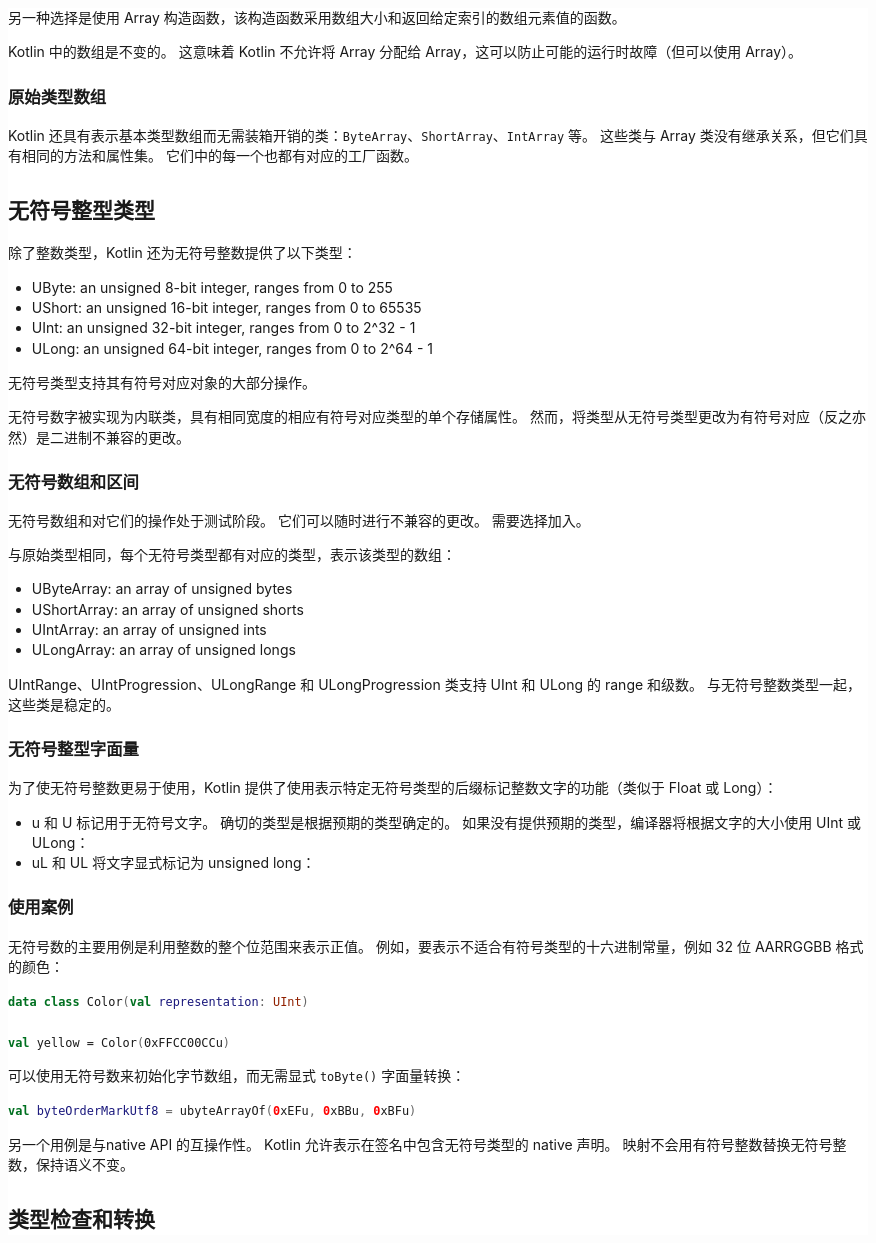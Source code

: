 另一种选择是使用 Array 构造函数，该构造函数采用数组大小和返回给定索引的数组元素值的函数。

Kotlin 中的数组是不变的。 这意味着 Kotlin 不允许将 Array<String> 分配给 Array<Any>，这可以防止可能的运行时故障（但可以使用 Array<out Any>）。

### 原始类型数组
Kotlin 还具有表示基本类型数组而无需装箱开销的类：`ByteArray`、`ShortArray`、`IntArray` 等。 这些类与 Array 类没有继承关系，但它们具有相同的方法和属性集。 它们中的每一个也都有对应的工厂函数。


## 无符号整型类型
除了整数类型，Kotlin 还为无符号整数提供了以下类型：
* UByte: an unsigned 8-bit integer, ranges from 0 to 255
* UShort: an unsigned 16-bit integer, ranges from 0 to 65535
* UInt: an unsigned 32-bit integer, ranges from 0 to 2^32 - 1
* ULong: an unsigned 64-bit integer, ranges from 0 to 2^64 - 1

无符号类型支持其有符号对应对象的大部分操作。

无符号数字被实现为内联类，具有相同宽度的相应有符号对应类型的单个存储属性。 然而，将类型从无符号类型更改为有符号对应（反之亦然）是二进制不兼容的更改。

### 无符号数组和区间
无符号数组和对它们的操作处于测试阶段。 它们可以随时进行不兼容的更改。 需要选择加入。

与原始类型相同，每个无符号类型都有对应的类型，表示该类型的数组：
* UByteArray: an array of unsigned bytes
* UShortArray: an array of unsigned shorts
* UIntArray: an array of unsigned ints
* ULongArray: an array of unsigned longs

UIntRange、UIntProgression、ULongRange 和 ULongProgression 类支持 UInt 和 ULong 的 range 和级数。 与无符号整数类型一起，这些类是稳定的。

### 无符号整型字面量
为了使无符号整数更易于使用，Kotlin 提供了使用表示特定无符号类型的后缀标记整数文字的功能（类似于 Float 或 Long）：
* u 和 U 标记用于无符号文字。 确切的类型是根据预期的类型确定的。 如果没有提供预期的类型，编译器将根据文字的大小使用 UInt 或 ULong：
* uL 和 UL 将文字显式标记为 unsigned long：

### 使用案例
无符号数的主要用例是利用整数的整个位范围来表示正值。
例如，要表示不适合有符号类型的十六进制常量，例如 32 位 AARRGGBB 格式的颜色：
```kotlin
data class Color(val representation: UInt)

val yellow = Color(0xFFCC00CCu)
```

可以使用无符号数来初始化字节数组，而无需显式 `toByte()` 字面量转换：
```kotlin
val byteOrderMarkUtf8 = ubyteArrayOf(0xEFu, 0xBBu, 0xBFu)
```

另一个用例是与native API 的互操作性。 Kotlin 允许表示在签名中包含无符号类型的 native 声明。 映射不会用有符号整数替换无符号整数，保持语义不变。

## 类型检查和转换
